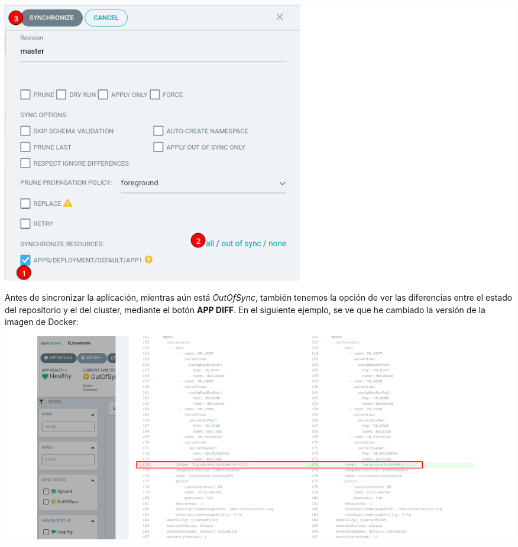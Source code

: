 <img src="images/sync.png" alt="Sincronización" width="500"/>
</p>

Antes de sincronizar la aplicación, mientras aún está *OutOfSync*, también tenemos la opción de ver las diferencias entre el estado del repositorio y el del cluster, mediante el botón **APP DIFF**. En el siguiente ejemplo, se ve que he cambiado la versión de la imagen de Docker:

<p align="center">
<img src="images/AppDiff.png" alt="Diferencias entre ambos estados" width="750"/>
</p>
